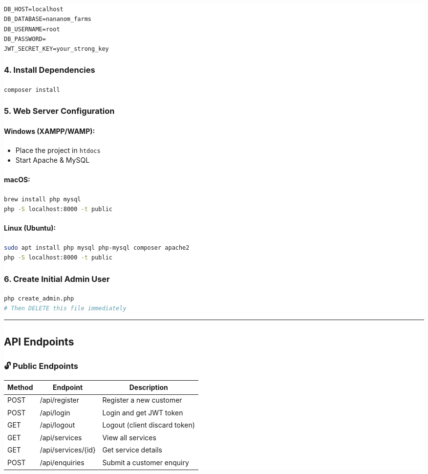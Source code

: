 ```env
DB_HOST=localhost
DB_DATABASE=nananom_farms
DB_USERNAME=root
DB_PASSWORD=
JWT_SECRET_KEY=your_strong_key
```

### 4. Install Dependencies

```bash
composer install
```

### 5. Web Server Configuration

#### Windows (XAMPP/WAMP):

* Place the project in `htdocs`
* Start Apache & MySQL

#### macOS:

```bash
brew install php mysql
php -S localhost:8000 -t public
```

#### Linux (Ubuntu):

```bash
sudo apt install php mysql php-mysql composer apache2
php -S localhost:8000 -t public
```

### 6. Create Initial Admin User

```bash
php create_admin.php
# Then DELETE this file immediately
```

---

## API Endpoints

### 🔓 Public Endpoints

| Method | Endpoint           | Description                   |
| ------ | ------------------ | ----------------------------- |
| POST   | /api/register      | Register a new customer       |
| POST   | /api/login         | Login and get JWT token       |
| GET    | /api/logout        | Logout (client discard token) |
| GET    | /api/services      | View all services             |
| GET    | /api/services/{id} | Get service details           |
| POST   | /api/enquiries     | Submit a customer enquiry     |
